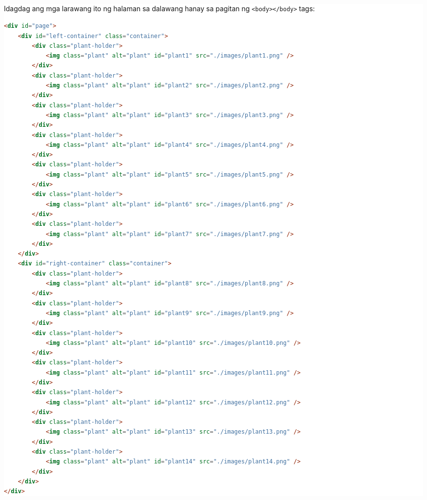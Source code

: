 Idagdag ang mga larawang ito ng halaman sa dalawang hanay sa pagitan ng `<body></body>` tags:

```html
<div id="page">
	<div id="left-container" class="container">
		<div class="plant-holder">
			<img class="plant" alt="plant" id="plant1" src="./images/plant1.png" />
		</div>
		<div class="plant-holder">
			<img class="plant" alt="plant" id="plant2" src="./images/plant2.png" />
		</div>
		<div class="plant-holder">
			<img class="plant" alt="plant" id="plant3" src="./images/plant3.png" />
		</div>
		<div class="plant-holder">
			<img class="plant" alt="plant" id="plant4" src="./images/plant4.png" />
		</div>
		<div class="plant-holder">
			<img class="plant" alt="plant" id="plant5" src="./images/plant5.png" />
		</div>
		<div class="plant-holder">
			<img class="plant" alt="plant" id="plant6" src="./images/plant6.png" />
		</div>
		<div class="plant-holder">
			<img class="plant" alt="plant" id="plant7" src="./images/plant7.png" />
		</div>
	</div>
	<div id="right-container" class="container">
		<div class="plant-holder">
			<img class="plant" alt="plant" id="plant8" src="./images/plant8.png" />
		</div>
		<div class="plant-holder">
			<img class="plant" alt="plant" id="plant9" src="./images/plant9.png" />
		</div>
		<div class="plant-holder">
			<img class="plant" alt="plant" id="plant10" src="./images/plant10.png" />
		</div>
		<div class="plant-holder">
			<img class="plant" alt="plant" id="plant11" src="./images/plant11.png" />
		</div>
		<div class="plant-holder">
			<img class="plant" alt="plant" id="plant12" src="./images/plant12.png" />
		</div>
		<div class="plant-holder">
			<img class="plant" alt="plant" id="plant13" src="./images/plant13.png" />
		</div>
		<div class="plant-holder">
			<img class="plant" alt="plant" id="plant14" src="./images/plant14.png" />
		</div>
	</div>
</div>
```
